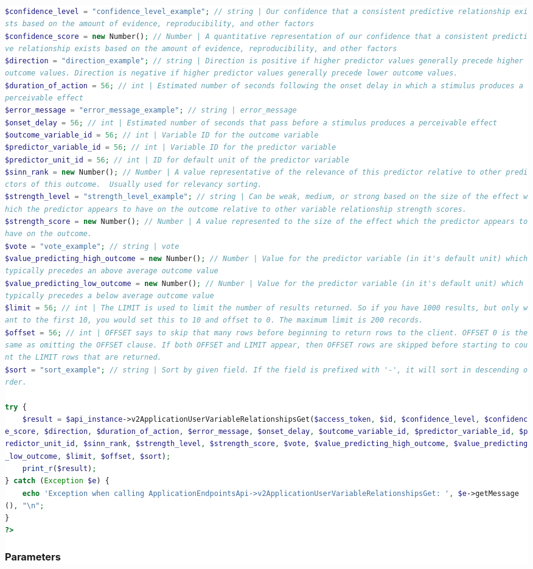 ```php
$confidence_level = "confidence_level_example"; // string | Our confidence that a consistent predictive relationship exists based on the amount of evidence, reproducibility, and other factors
$confidence_score = new Number(); // Number | A quantitative representation of our confidence that a consistent predictive relationship exists based on the amount of evidence, reproducibility, and other factors
$direction = "direction_example"; // string | Direction is positive if higher predictor values generally precede higher outcome values. Direction is negative if higher predictor values generally precede lower outcome values.
$duration_of_action = 56; // int | Estimated number of seconds following the onset delay in which a stimulus produces a perceivable effect
$error_message = "error_message_example"; // string | error_message
$onset_delay = 56; // int | Estimated number of seconds that pass before a stimulus produces a perceivable effect
$outcome_variable_id = 56; // int | Variable ID for the outcome variable
$predictor_variable_id = 56; // int | Variable ID for the predictor variable
$predictor_unit_id = 56; // int | ID for default unit of the predictor variable
$sinn_rank = new Number(); // Number | A value representative of the relevance of this predictor relative to other predictors of this outcome.  Usually used for relevancy sorting.
$strength_level = "strength_level_example"; // string | Can be weak, medium, or strong based on the size of the effect which the predictor appears to have on the outcome relative to other variable relationship strength scores.
$strength_score = new Number(); // Number | A value represented to the size of the effect which the predictor appears to have on the outcome.
$vote = "vote_example"; // string | vote
$value_predicting_high_outcome = new Number(); // Number | Value for the predictor variable (in it's default unit) which typically precedes an above average outcome value
$value_predicting_low_outcome = new Number(); // Number | Value for the predictor variable (in it's default unit) which typically precedes a below average outcome value
$limit = 56; // int | The LIMIT is used to limit the number of results returned. So if you have 1000 results, but only want to the first 10, you would set this to 10 and offset to 0. The maximum limit is 200 records.
$offset = 56; // int | OFFSET says to skip that many rows before beginning to return rows to the client. OFFSET 0 is the same as omitting the OFFSET clause. If both OFFSET and LIMIT appear, then OFFSET rows are skipped before starting to count the LIMIT rows that are returned.
$sort = "sort_example"; // string | Sort by given field. If the field is prefixed with '-', it will sort in descending order.

try { 
    $result = $api_instance->v2ApplicationUserVariableRelationshipsGet($access_token, $id, $confidence_level, $confidence_score, $direction, $duration_of_action, $error_message, $onset_delay, $outcome_variable_id, $predictor_variable_id, $predictor_unit_id, $sinn_rank, $strength_level, $strength_score, $vote, $value_predicting_high_outcome, $value_predicting_low_outcome, $limit, $offset, $sort);
    print_r($result);
} catch (Exception $e) {
    echo 'Exception when calling ApplicationEndpointsApi->v2ApplicationUserVariableRelationshipsGet: ', $e->getMessage(), "\n";
}
?>
```

### Parameters
